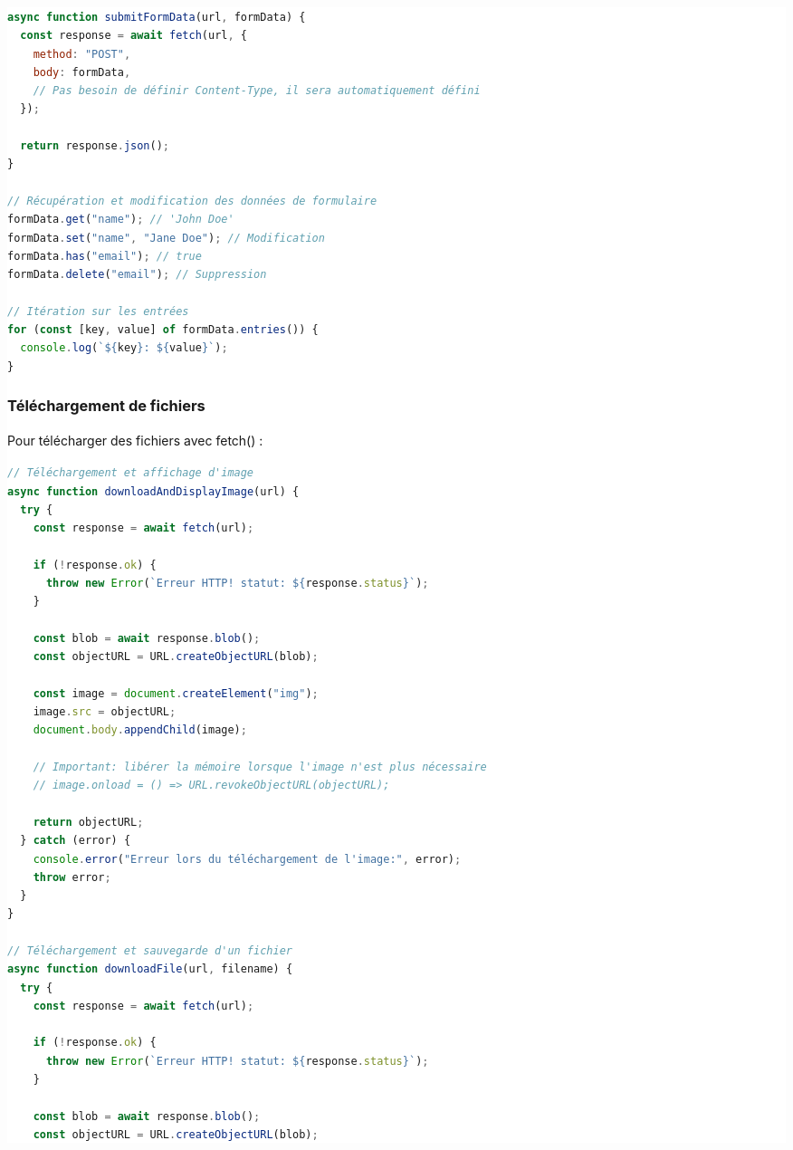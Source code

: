 ```javascript
async function submitFormData(url, formData) {
  const response = await fetch(url, {
    method: "POST",
    body: formData,
    // Pas besoin de définir Content-Type, il sera automatiquement défini
  });

  return response.json();
}

// Récupération et modification des données de formulaire
formData.get("name"); // 'John Doe'
formData.set("name", "Jane Doe"); // Modification
formData.has("email"); // true
formData.delete("email"); // Suppression

// Itération sur les entrées
for (const [key, value] of formData.entries()) {
  console.log(`${key}: ${value}`);
}
```

### Téléchargement de fichiers

Pour télécharger des fichiers avec fetch() :

```javascript
// Téléchargement et affichage d'image
async function downloadAndDisplayImage(url) {
  try {
    const response = await fetch(url);

    if (!response.ok) {
      throw new Error(`Erreur HTTP! statut: ${response.status}`);
    }

    const blob = await response.blob();
    const objectURL = URL.createObjectURL(blob);

    const image = document.createElement("img");
    image.src = objectURL;
    document.body.appendChild(image);

    // Important: libérer la mémoire lorsque l'image n'est plus nécessaire
    // image.onload = () => URL.revokeObjectURL(objectURL);

    return objectURL;
  } catch (error) {
    console.error("Erreur lors du téléchargement de l'image:", error);
    throw error;
  }
}

// Téléchargement et sauvegarde d'un fichier
async function downloadFile(url, filename) {
  try {
    const response = await fetch(url);

    if (!response.ok) {
      throw new Error(`Erreur HTTP! statut: ${response.status}`);
    }

    const blob = await response.blob();
    const objectURL = URL.createObjectURL(blob);
```